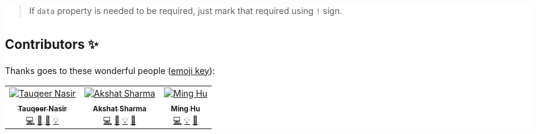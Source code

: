 > If `data` property is needed to be required, just mark that required using `!` sign.

## Contributors ✨

Thanks goes to these wonderful people
([emoji key](https://allcontributors.org/docs/en/emoji-key)):




<table>
  <tr>
    <td align="center" style='margin: 5px;'>
        <a href="https://github.com/jskod"><img src="https://github.com/jskod.png" width="100px;" alt="Tauqeer Nasir"/><br /><sub><b>Tauqeer Nasir</b></sub></a><br />
        <a href="#" title="Code">💻</a> <a href="#maintenance" title="Maintenance">🚧</a> <a href="#documentation" title="Documentation">📖</a> <a href="#examples title="Examples">💡</a>
    </td>
    <td align="center"  style='margin: 5px;'>
        <a href="https://github.com/shrmaky"><img src="https://github.com/shrmaky.png" width="100px;" alt="Akshat Sharma"/><br /><sub><b>Akshat Sharma</b></sub></a><br />
        <a href="#" title="Code">💻</a> <a href="#" title="Documentation">📖</a> <a href="#examples" title="Examples">💡</a> <a href="#maintenance" title="Maintenance">🚧</a></td>
    <td align="center"  style='margin: 5px;'>
        <a href="https://github.com/mingwho"><img src="https://github.com/mingwho.png" width="100px;" alt="Ming Hu"/><br /><sub><b>Ming Hu</b></sub></a><br />
        <a href="#" title="Code">💻</a> <a href="#examples" title="Examples">💡</a> <a href="#maintenance" title="Maintenance">🚧</a></td>
  </tr>
</table>
